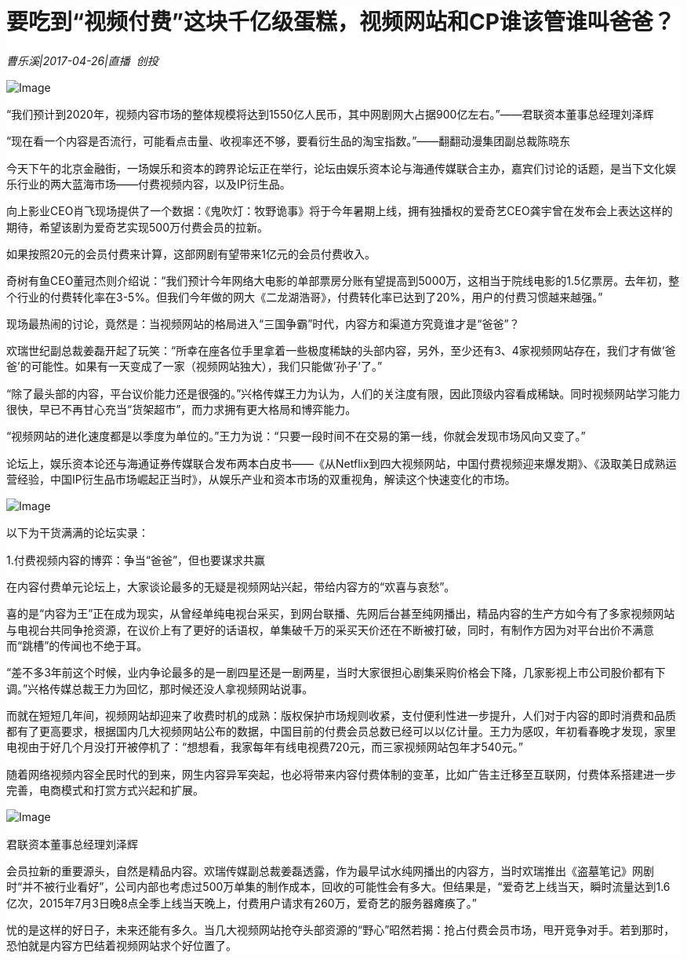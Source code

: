 # 要吃到“视频付费”这块千亿级蛋糕，视频网站和CP谁该管谁叫爸爸？

*曹乐溪|2017-04-26|直播 
                                                创投*

![Image](https://mmbiz.qpic.cn/mmbiz_jpg/jNZszpkibXx8QDytPt2THFHvyH0fggrPGWYtLheuNibM9VHibDZdwK5GjiaFfpUE1qFFuFVFHpmUE5SUO8DvZBw1Ew/640?wx_fmt=jpeg&tp=webp&wxfrom=5&wx_lazy=1)

“我们预计到2020年，视频内容市场的整体规模将达到1550亿人民币，其中网剧网大占据900亿左右。”——君联资本董事总经理刘泽辉

“现在看一个内容是否流行，可能看点击量、收视率还不够，要看衍生品的淘宝指数。”——翻翻动漫集团副总裁陈晓东

今天下午的北京金融街，一场娱乐和资本的跨界论坛正在举行，论坛由娱乐资本论与海通传媒联合主办，嘉宾们讨论的话题，是当下文化娱乐行业的两大蓝海市场——付费视频内容，以及IP衍生品。

向上影业CEO肖飞现场提供了一个数据：《鬼吹灯：牧野诡事》将于今年暑期上线，拥有独播权的爱奇艺CEO龚宇曾在发布会上表达这样的期待，希望该剧为爱奇艺实现500万付费会员的拉新。

如果按照20元的会员付费来计算，这部网剧有望带来1亿元的会员付费收入。

奇树有鱼CEO董冠杰则介绍说：“我们预计今年网络大电影的单部票房分账有望提高到5000万，这相当于院线电影的1.5亿票房。去年初，整个行业的付费转化率在3-5%。但我们今年做的网大《二龙湖浩哥》，付费转化率已达到了20%，用户的付费习惯越来越强。”

现场最热闹的讨论，竟然是：当视频网站的格局进入“三国争霸”时代，内容方和渠道方究竟谁才是“爸爸”？

欢瑞世纪副总裁姜磊开起了玩笑：“所幸在座各位手里拿着一些极度稀缺的头部内容，另外，至少还有3、4家视频网站存在，我们才有做‘爸爸’的可能性。如果有一天变成了一家（视频网站独大），我们只能做’孙子’了。”

“除了最头部的内容，平台议价能力还是很强的。”兴格传媒王力为认为，人们的关注度有限，因此顶级内容看成稀缺。同时视频网站学习能力很快，早已不再甘心充当“货架超市”，而力求拥有更大格局和博弈能力。

“视频网站的进化速度都是以季度为单位的。”王力为说：“只要一段时间不在交易的第一线，你就会发现市场风向又变了。”

论坛上，娱乐资本论还与海通证券传媒联合发布两本白皮书——《从Netflix到四大视频网站，中国付费视频迎来爆发期》、《汲取美日成熟运营经验，中国IP衍生品市场崛起正当时》，从娱乐产业和资本市场的双重视角，解读这个快速变化的市场。

![Image](https://mmbiz.qpic.cn/mmbiz_png/jNZszpkibXx8QDytPt2THFHvyH0fggrPGW5lZr0gYYMic2pzjT5ZuFHGOg53WGuXa9eXT96s8KjZ2ELcMABvibr3w/640?wx_fmt=png&tp=webp&wxfrom=5&wx_lazy=1)

以下为干货满满的论坛实录：

1.付费视频内容的博弈：争当“爸爸”，但也要谋求共赢

在内容付费单元论坛上，大家谈论最多的无疑是视频网站兴起，带给内容方的“欢喜与哀愁”。

喜的是“内容为王”正在成为现实，从曾经单纯电视台采买，到网台联播、先网后台甚至纯网播出，精品内容的生产方如今有了多家视频网站与电视台共同争抢资源，在议价上有了更好的话语权，单集破千万的采买天价还在不断被打破，同时，有制作方因为对平台出价不满意而“跳槽”的传闻也不绝于耳。

“差不多3年前这个时候，业内争论最多的是一剧四星还是一剧两星，当时大家很担心剧集采购价格会下降，几家影视上市公司股价都有下调。”兴格传媒总裁王力为回忆，那时候还没人拿视频网站说事。

而就在短短几年间，视频网站却迎来了收费时机的成熟：版权保护市场规则收紧，支付便利性进一步提升，人们对于内容的即时消费和品质都有了更高要求，根据国内几大视频网站公布的数据，中国目前的付费会员总数已经可以以亿计量。王力为感叹，年初看春晚才发现，家里电视由于好几个月没打开被停机了：“想想看，我家每年有线电视费720元，而三家视频网站包年才540元。”

随着网络视频内容全民时代的到来，网生内容异军突起，也必将带来内容付费体制的变革，比如广告主迁移至互联网，付费体系搭建进一步完善，电商模式和打赏方式兴起和扩展。

![Image](https://mmbiz.qpic.cn/mmbiz_jpg/jNZszpkibXx8QDytPt2THFHvyH0fggrPGoNMg8oN0mhMZbZsyXNyqd9ibSvUicFVLaPt2fLBAoluPJh9HmFVYPbyg/640?wx_fmt=jpeg&tp=webp&wxfrom=5&wx_lazy=1)

君联资本董事总经理刘泽辉

会员拉新的重要源头，自然是精品内容。欢瑞传媒副总裁姜磊透露，作为最早试水纯网播出的内容方，当时欢瑞推出《盗墓笔记》网剧时“并不被行业看好”，公司内部也考虑过500万单集的制作成本，回收的可能性会有多大。但结果是，“爱奇艺上线当天，瞬时流量达到1.6亿次，2015年7月3日晚8点全季上线当天晚上，付费用户请求有260万，爱奇艺的服务器瘫痪了。”

忧的是这样的好日子，未来还能有多久。当几大视频网站抢夺头部资源的“野心”昭然若揭：抢占付费会员市场，甩开竞争对手。若到那时，恐怕就是内容方巴结着视频网站求个好位置了。
